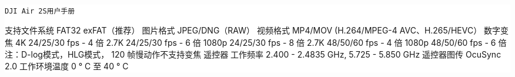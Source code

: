 ```
DJI Air 2S用户手册
```
支持文件系统 FAT32
exFAT（推荐）
图片格式 JPEG/DNG（RAW）
视频格式 MP4/MOV (H.264/MPEG-4 AVC、H.265/HEVC）
数字变焦 4K 24/25/30 fps - 4 倍
2.7K 24/25/30 fps - 6 倍
1080p 24/25/30 fps - 8 倍
2.7K 48/50/60 fps - 4 倍
1080p 48/50/60 fps - 6 倍
注：D-log模式，HLG模式， 120 帧慢动作不支持变焦
遥控器
工作频率 2.400 - 2.4835 GHz, 5.725 - 5.850 GHz
遥控器图传 OcuSync 2.0
工作环境温度 0 ° C 至 40 ° C
